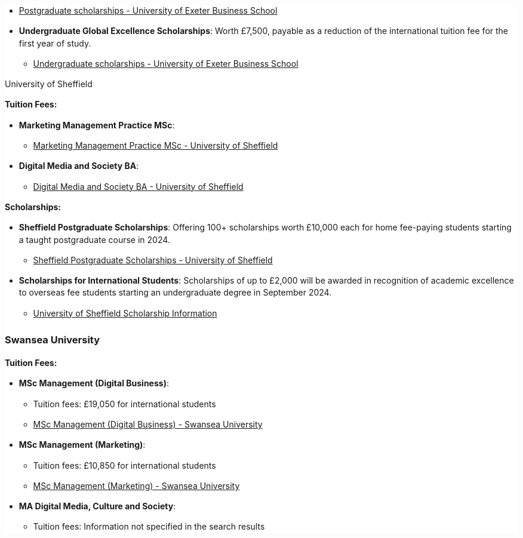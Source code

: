   - [Postgraduate scholarships - University of Exeter Business School](https://business-school.exeter.ac.uk/study/masters/scholarships/)

- **Undergraduate Global Excellence Scholarships**: Worth £7,500, payable as a reduction of the international tuition fee for the first year of study.

  - [Undergraduate scholarships - University of Exeter Business School](https://business-school.exeter.ac.uk/study/undergraduate/scholarships/)

University of Sheffield

**Tuition Fees:**

- **Marketing Management Practice MSc**:

  - [Marketing Management Practice MSc - University of Sheffield](https://www.sheffield.ac.uk/postgraduate/taught/courses/2024/marketing-management-practice-msc)

- **Digital Media and Society BA**:

  - [Digital Media and Society BA - University of Sheffield](https://www.sheffield.ac.uk/undergraduate/courses/2025/digital-media-and-society-ba)

**Scholarships:**

- **Sheffield Postgraduate Scholarships**: Offering 100+ scholarships worth £10,000 each for home fee-paying students starting a taught postgraduate course in 2024.

  - [Sheffield Postgraduate Scholarships - University of Sheffield](https://www.sheffield.ac.uk/postgraduate/taught/funding/scholarships)

- **Scholarships for International Students**: Scholarships of up to £2,000 will be awarded in recognition of academic excellence to overseas fee students starting an undergraduate degree in September 2024.

  - [University of Sheffield Scholarship Information](https://www.studyin-uk.com/profiles/university/sheffield/scholarships/)

### Swansea University

**Tuition Fees:**

- **MSc Management (Digital Business)**:

  - Tuition fees: £19,050 for international students

  - [MSc Management (Digital Business) - Swansea University](https://www.swansea.ac.uk/postgraduate/taught/som/business-management/msc-management-digital-business/)

  

- **MSc Management (Marketing)**:

  - Tuition fees: £10,850 for international students

  - [MSc Management (Marketing) - Swansea University](https://www.swansea.ac.uk/postgraduate/taught/som/business-management/msc-management-marketing/)

  

- **MA Digital Media, Culture and Society**:

  - Tuition fees: Information not specified in the search results
